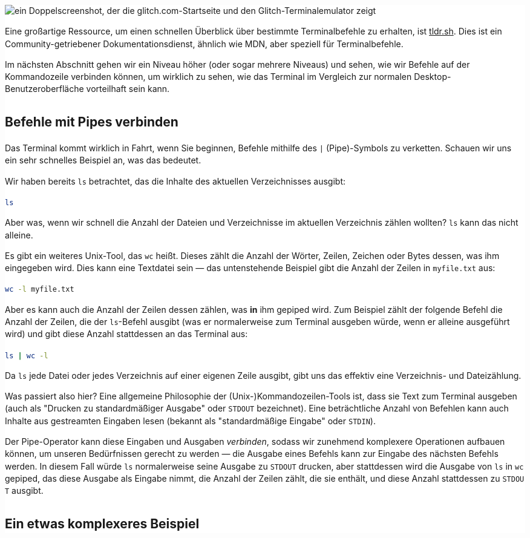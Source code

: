 ![ein Doppelscreenshot, der die glitch.com-Startseite und den Glitch-Terminalemulator zeigt](glitch.png)

Eine großartige Ressource, um einen schnellen Überblick über bestimmte Terminalbefehle zu erhalten, ist [tldr.sh](https://tldr.sh/). Dies ist ein Community-getriebener Dokumentationsdienst, ähnlich wie MDN, aber speziell für Terminalbefehle.

Im nächsten Abschnitt gehen wir ein Niveau höher (oder sogar mehrere Niveaus) und sehen, wie wir Befehle auf der Kommandozeile verbinden können, um wirklich zu sehen, wie das Terminal im Vergleich zur normalen Desktop-Benutzeroberfläche vorteilhaft sein kann.

## Befehle mit Pipes verbinden

Das Terminal kommt wirklich in Fahrt, wenn Sie beginnen, Befehle mithilfe des `|` (Pipe)-Symbols zu verketten. Schauen wir uns ein sehr schnelles Beispiel an, was das bedeutet.

Wir haben bereits `ls` betrachtet, das die Inhalte des aktuellen Verzeichnisses ausgibt:

```bash
ls
```

Aber was, wenn wir schnell die Anzahl der Dateien und Verzeichnisse im aktuellen Verzeichnis zählen wollten? `ls` kann das nicht alleine.

Es gibt ein weiteres Unix-Tool, das `wc` heißt. Dieses zählt die Anzahl der Wörter, Zeilen, Zeichen oder Bytes dessen, was ihm eingegeben wird. Dies kann eine Textdatei sein — das untenstehende Beispiel gibt die Anzahl der Zeilen in `myfile.txt` aus:

```bash
wc -l myfile.txt
```

Aber es kann auch die Anzahl der Zeilen dessen zählen, was **in** ihm gepiped wird. Zum Beispiel zählt der folgende Befehl die Anzahl der Zeilen, die der `ls`-Befehl ausgibt (was er normalerweise zum Terminal ausgeben würde, wenn er alleine ausgeführt wird) und gibt diese Anzahl stattdessen an das Terminal aus:

```bash
ls | wc -l
```

Da `ls` jede Datei oder jedes Verzeichnis auf einer eigenen Zeile ausgibt, gibt uns das effektiv eine Verzeichnis- und Dateizählung.

Was passiert also hier? Eine allgemeine Philosophie der (Unix-)Kommandozeilen-Tools ist, dass sie Text zum Terminal ausgeben (auch als "Drucken zu standardmäßiger Ausgabe" oder `STDOUT` bezeichnet). Eine beträchtliche Anzahl von Befehlen kann auch Inhalte aus gestreamten Eingaben lesen (bekannt als "standardmäßige Eingabe" oder `STDIN`).

Der Pipe-Operator kann diese Eingaben und Ausgaben _verbinden_, sodass wir zunehmend komplexere Operationen aufbauen können, um unseren Bedürfnissen gerecht zu werden — die Ausgabe eines Befehls kann zur Eingabe des nächsten Befehls werden. In diesem Fall würde `ls` normalerweise seine Ausgabe zu `STDOUT` drucken, aber stattdessen wird die Ausgabe von `ls` in `wc` gepiped, das diese Ausgabe als Eingabe nimmt, die Anzahl der Zeilen zählt, die sie enthält, und diese Anzahl stattdessen zu `STDOUT` ausgibt.

## Ein etwas komplexeres Beispiel
